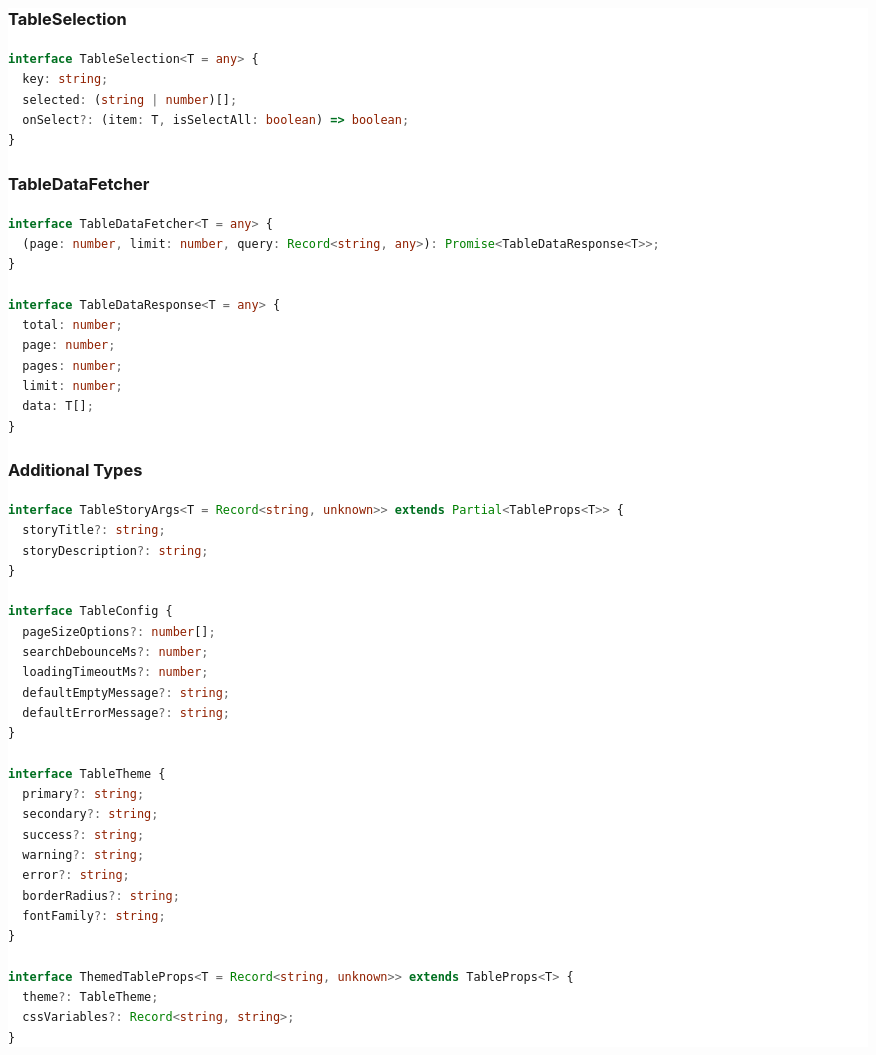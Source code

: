### TableSelection

```typescript
interface TableSelection<T = any> {
  key: string;
  selected: (string | number)[];
  onSelect?: (item: T, isSelectAll: boolean) => boolean;
}
```

### TableDataFetcher

```typescript
interface TableDataFetcher<T = any> {
  (page: number, limit: number, query: Record<string, any>): Promise<TableDataResponse<T>>;
}

interface TableDataResponse<T = any> {
  total: number;
  page: number;
  pages: number;
  limit: number;
  data: T[];
}
```

### Additional Types

```typescript
interface TableStoryArgs<T = Record<string, unknown>> extends Partial<TableProps<T>> {
  storyTitle?: string;
  storyDescription?: string;
}

interface TableConfig {
  pageSizeOptions?: number[];
  searchDebounceMs?: number;
  loadingTimeoutMs?: number;
  defaultEmptyMessage?: string;
  defaultErrorMessage?: string;
}

interface TableTheme {
  primary?: string;
  secondary?: string;
  success?: string;
  warning?: string;
  error?: string;
  borderRadius?: string;
  fontFamily?: string;
}

interface ThemedTableProps<T = Record<string, unknown>> extends TableProps<T> {
  theme?: TableTheme;
  cssVariables?: Record<string, string>;
}
```
